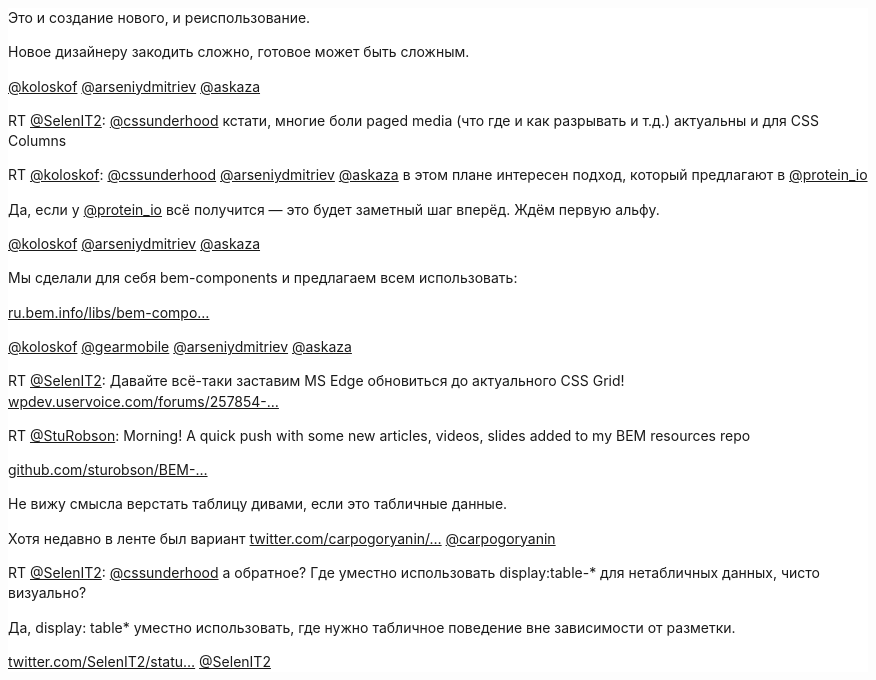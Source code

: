 Это и создание нового, и реиспользование.

Новое дизайнеру закодить сложно, готовое может быть сложным.

<a href="https://twitter.com/koloskof" title="Mikhail">@koloskof</a> <a href="https://twitter.com/arseniydmitriev" title="Арсений Дмитриев">@arseniydmitriev</a> <a href="https://twitter.com/askaza" title="Aska Zaharova">@askaza</a>

RT <a href="https://twitter.com/SelenIT2" title="SelenIT">@SelenIT2</a>: <a href="https://twitter.com/cssunderhood" title="Верстальщик">@cssunderhood</a> кстати, многие боли paged media (что где и как разрывать и т.д.) актуальны и для CSS Columns

RT <a href="https://twitter.com/koloskof" title="Mikhail">@koloskof</a>: <a href="https://twitter.com/cssunderhood" title="Верстальщик">@cssunderhood</a> <a href="https://twitter.com/arseniydmitriev" title="Арсений Дмитриев">@arseniydmitriev</a> <a href="https://twitter.com/askaza" title="Aska Zaharova">@askaza</a> в этом плане интересен подход, который предлагают в <a href="https://twitter.com/protein_io" title="Protein">@protein_io</a>

Да, если у <a href="https://twitter.com/protein_io" title="Protein">@protein_io</a> всё получится — это будет заметный шаг вперёд. Ждём первую альфу.

<a href="https://twitter.com/koloskof" title="Mikhail">@koloskof</a> <a href="https://twitter.com/arseniydmitriev" title="Арсений Дмитриев">@arseniydmitriev</a> <a href="https://twitter.com/askaza" title="Aska Zaharova">@askaza</a>

Мы сделали для себя bem-components и предлагаем всем использовать:

<a href="https://t.co/w2bIqZEmYO">ru.bem.info/libs/bem-compo…</a>

<a href="https://twitter.com/koloskof" title="Mikhail">@koloskof</a> <a href="https://twitter.com/gearmobile" title="Valery Semenencko">@gearmobile</a> <a href="https://twitter.com/arseniydmitriev" title="Арсений Дмитриев">@arseniydmitriev</a> <a href="https://twitter.com/askaza" title="Aska Zaharova">@askaza</a>

RT <a href="https://twitter.com/SelenIT2" title="SelenIT">@SelenIT2</a>: Давайте всё-таки заставим MS Edge обновиться до актуального CSS Grid! <a href="https://t.co/sdI1CWD8FM">wpdev.uservoice.com/forums/257854-…</a>

RT <a href="https://twitter.com/StuRobson" title="Stuart Robson">@StuRobson</a>: Morning! A quick push with some new articles, videos, slides added to my BEM resources repo

<a href="http://t.co/uJUQeNVmAV">github.com/sturobson/BEM-…</a>

Не вижу смысла верстать таблицу дивами, если это табличные данные.

Хотя недавно в ленте был вариант
<a href="https://t.co/C3thsxRfkV">twitter.com/carpogoryanin/…</a>
<a href="https://twitter.com/carpogoryanin" title="dander">@carpogoryanin</a>

RT <a href="https://twitter.com/SelenIT2" title="SelenIT">@SelenIT2</a>: <a href="https://twitter.com/cssunderhood" title="Верстальщик">@cssunderhood</a> а обратное? Где уместно использовать display:table-* для нетабличных данных, чисто визуально?

Да, display: table* уместно использовать, где нужно табличное поведение вне зависимости от разметки.

<a href="https://t.co/UbFwfQbtmg">twitter.com/SelenIT2/statu…</a>
<a href="https://twitter.com/SelenIT2" title="SelenIT">@SelenIT2</a>
